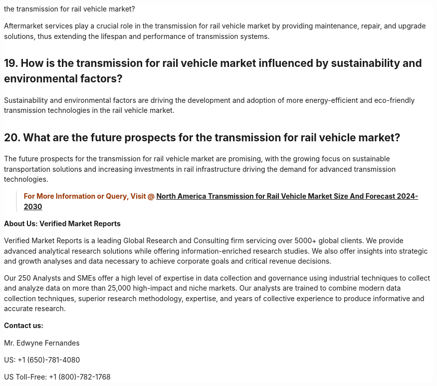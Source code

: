 the transmission for rail vehicle market?</div><div></h2> <p>Aftermarket services play a crucial role in the transmission for rail vehicle market by providing maintenance, repair, and upgrade solutions, thus extending the lifespan and performance of transmission systems.</p> <h2>19. How is the transmission for rail vehicle market influenced by sustainability and environmental factors?</div><div></h2> <p>Sustainability and environmental factors are driving the development and adoption of more energy-efficient and eco-friendly transmission technologies in the rail vehicle market.</p> <h2>20. What are the future prospects for the transmission for rail vehicle market?</div><div></h2> <p>The future prospects for the transmission for rail vehicle market are promising, with the growing focus on sustainable transportation solutions and increasing investments in rail infrastructure driving the demand for advanced transmission technologies.</p></body></html></p><blockquote><p><span style="color: #993300;"><strong>For More Information or Query, Visit @ <a href="https://www.verifiedmarketreports.com/product/transmission-for-rail-vehicle-market/">North America Transmission for Rail Vehicle Market Size And Forecast 2024-2030</a></strong></span></p></blockquote><p><strong>About Us: Verified Market Reports</strong></p><p>Verified Market Reports is a leading Global Research and Consulting firm servicing over 5000+ global clients. We provide advanced analytical research solutions while offering information-enriched research studies. We also offer insights into strategic and growth analyses and data necessary to achieve corporate goals and critical revenue decisions.</p><p>Our 250 Analysts and SMEs offer a high level of expertise in data collection and governance using industrial techniques to collect and analyze data on more than 25,000 high-impact and niche markets. Our analysts are trained to combine modern data collection techniques, superior research methodology, expertise, and years of collective experience to produce informative and accurate research.</p><p><strong>Contact us:</strong></p><p>Mr. Edwyne Fernandes</p><p>US: +1 (650)-781-4080</p><p>US Toll-Free: +1 (800)-782-1768</p>
